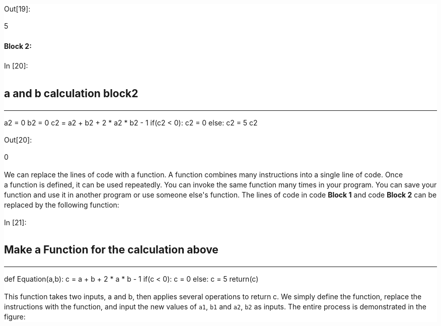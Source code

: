 Out[19]:

5

#### Block 2:

In [20]:

## a and b calculation block2
* * * * *

a2 = 0
b2 = 0
c2 = a2 + b2 + 2 * a2 * b2 - 1
if(c2 < 0):
    c2 = 0
else:
    c2 = 5
c2

Out[20]:

0

We can replace the lines of code with a function. A function combines many instructions into a single line of code. Once a function is defined, it can be used repeatedly. You can invoke the same function many times in your program. You can save your function and use it in another program or use someone else's function. The lines of code in code **Block 1** and code **Block 2** can be replaced by the following function:

In [21]:

## Make a Function for the calculation above
* * * * *

def Equation(a,b):
    c = a + b + 2 * a * b - 1
    if(c < 0):
        c = 0
    else:
        c = 5
    return(c)

This function takes two inputs, a and b, then applies several operations to return c. We simply define the function, replace the instructions with the function, and input the new values of `a1`, `b1` and `a2`, `b2` as inputs. The entire process is demonstrated in the figure:
